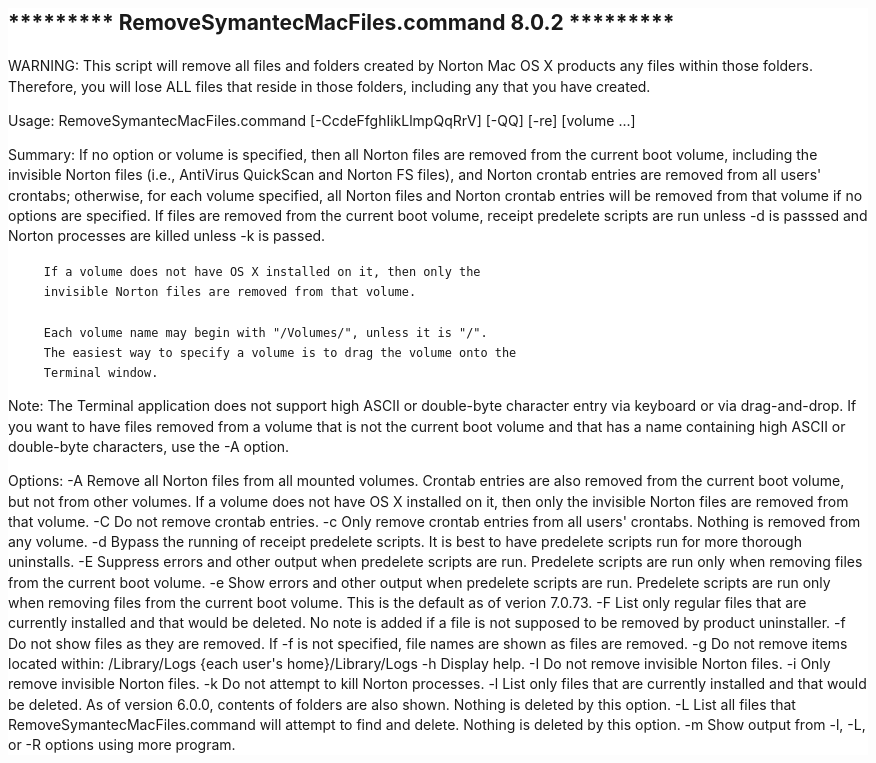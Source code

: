 ## ********* RemoveSymantecMacFiles.command 8.0.2 *********

WARNING: This script will remove all files and folders created by Norton
         Mac OS X products any files within those folders. Therefore, you will
         lose ALL files that reside in those folders, including any that you
         have created.

Usage:   RemoveSymantecMacFiles.command [-CcdeFfghIikLlmpQqRrV] [-QQ] [-re] [volume ...]

Summary: If no option or volume is specified, then all Norton files are
         removed from the current boot volume, including the invisible
         Norton files (i.e., AntiVirus QuickScan and Norton FS files),
         and Norton crontab entries are removed from all users' crontabs;
         otherwise, for each volume specified, all Norton files and
         Norton crontab entries will be removed from that volume if no
         options are specified. If files are removed from the current boot
         volume, receipt predelete scripts are run unless -d is passsed
         and Norton processes are killed unless -k is passed.

         If a volume does not have OS X installed on it, then only the
         invisible Norton files are removed from that volume.

         Each volume name may begin with "/Volumes/", unless it is "/".
         The easiest way to specify a volume is to drag the volume onto the
         Terminal window.

Note:    The Terminal application does not support high ASCII or
         double-byte character entry via keyboard or via drag-and-drop.
         If you want to have files removed from a volume that is not
         the current boot volume and that has a name containing high
         ASCII or double-byte characters, use the -A option.

Options: -A     Remove all Norton files from all mounted volumes.
                Crontab entries are also removed from the current boot
                volume, but not from other volumes. If a volume does not
                have OS X installed on it, then only the invisible Norton
                files are removed from that volume.
         -C     Do not remove crontab entries.
         -c     Only remove crontab entries from all users' crontabs.
                Nothing is removed from any volume.
         -d     Bypass the running of receipt predelete scripts. It is best
                to have predelete scripts run for more thorough uninstalls.
         -E     Suppress errors and other output when predelete scripts are run.
                Predelete scripts are run only when removing files from the
                current boot volume.
         -e     Show errors and other output when predelete scripts are run.
                Predelete scripts are run only when removing files from the
                current boot volume. This is the default as of verion 7.0.73.
         -F     List only regular files that are currently installed and
                that would be deleted. No note is added if a file is not
                supposed to be removed by product uninstaller.
         -f     Do not show files as they are removed. If -f is not
                specified, file names are shown as files are removed.
         -g     Do not remove items located within:
                   /Library/Logs
                   {each user's home}/Library/Logs
         -h     Display help.
         -I     Do not remove invisible Norton files.
         -i     Only remove invisible Norton files.
         -k     Do not attempt to kill Norton processes.
         -l     List only files that are currently installed and that
                would be deleted. As of version 6.0.0, contents of folders
                are also shown. Nothing is deleted by this option.
         -L     List all files that RemoveSymantecMacFiles.command will attempt
                to find and delete. Nothing is deleted by this option.
         -m     Show output from -l, -L, or -R options using more program.
